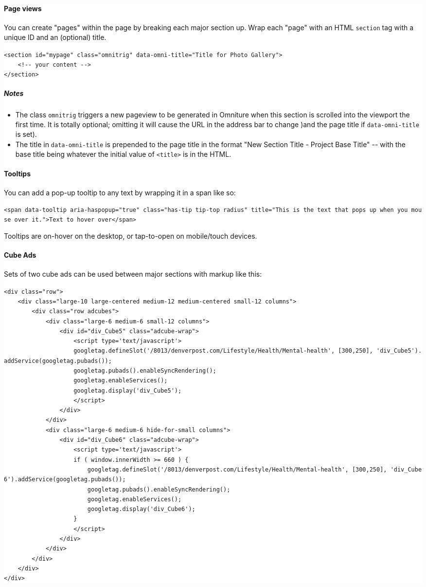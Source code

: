 #### Page views

You can create "pages" within the page by breaking each major section up. Wrap each "page" with an HTML `section` tag with a unique ID and an (optional) title.

```
<section id="mypage" class="omnitrig" data-omni-title="Title for Photo Gallery">
	<!-- your content -->
</section>
```

##### Notes

* The class `omnitrig` triggers a new pageview to be generated in Omniture when this section is scrolled into the viewport the first time. It is totally optional; omitting it will cause the URL in the address bar to change )and the page title if `data-omni-title` is set).
* The title in `data-omni-title` is prepended to the page title in the format "New Section Title - Project Base Title" -- with the base title being whatever the initial value of `<title>` is in the HTML.

#### Tooltips

You can add a pop-up tooltip to any text by wrapping it in a span like so:

```
<span data-tooltip aria-haspopup="true" class="has-tip tip-top radius" title="This is the text that pops up when you mouse over it.">Text to hover over</span>
```

Tooltips are on-hover on the desktop, or tap-to-open on mobile/touch devices.

#### Cube Ads

Sets of two cube ads can be used between major sections with markup like this:

```
<div class="row">
	<div class="large-10 large-centered medium-12 medium-centered small-12 columns">
		<div class="row adcubes">
			<div class="large-6 medium-6 small-12 columns">
				<div id="div_Cube5" class="adcube-wrap">
					<script type='text/javascript'>
					googletag.defineSlot('/8013/denverpost.com/Lifestyle/Health/Mental-health', [300,250], 'div_Cube5').addService(googletag.pubads());
					googletag.pubads().enableSyncRendering();
					googletag.enableServices();
					googletag.display('div_Cube5');
					</script>
				</div>
			</div>
			<div class="large-6 medium-6 hide-for-small columns">
				<div id="div_Cube6" class="adcube-wrap">
					<script type='text/javascript'>
					if ( window.innerWidth >= 660 ) {
						googletag.defineSlot('/8013/denverpost.com/Lifestyle/Health/Mental-health', [300,250], 'div_Cube6').addService(googletag.pubads());
						googletag.pubads().enableSyncRendering();
						googletag.enableServices();
						googletag.display('div_Cube6');
					}
					</script>
				</div>
			</div>
		</div>
	</div>
</div>
```
